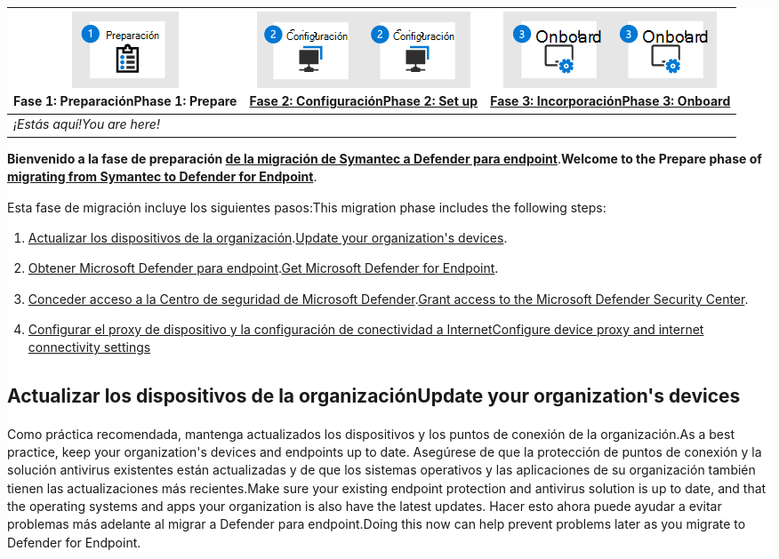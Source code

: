 |![Fase 1: Preparación](images/phase-diagrams/prepare.png)<br/><span data-ttu-id="5a1fe-109">Fase 1: Preparación</span><span class="sxs-lookup"><span data-stu-id="5a1fe-109">Phase 1: Prepare</span></span> |<span data-ttu-id="5a1fe-110">[![Fase 2: Configuración](images/phase-diagrams/setup.png)](symantec-to-microsoft-defender-atp-setup.md)</span><span class="sxs-lookup"><span data-stu-id="5a1fe-110">[![Phase 2: Set up](images/phase-diagrams/setup.png)](symantec-to-microsoft-defender-atp-setup.md)</span></span><br/>[<span data-ttu-id="5a1fe-111">Fase 2: Configuración</span><span class="sxs-lookup"><span data-stu-id="5a1fe-111">Phase 2: Set up</span></span>](symantec-to-microsoft-defender-atp-setup.md) |<span data-ttu-id="5a1fe-112">[![Fase 3: Incorporación](images/phase-diagrams/onboard.png)](symantec-to-microsoft-defender-atp-onboard.md)</span><span class="sxs-lookup"><span data-stu-id="5a1fe-112">[![Phase 3: Onboard](images/phase-diagrams/onboard.png)](symantec-to-microsoft-defender-atp-onboard.md)</span></span><br/>[<span data-ttu-id="5a1fe-113">Fase 3: Incorporación</span><span class="sxs-lookup"><span data-stu-id="5a1fe-113">Phase 3: Onboard</span></span>](symantec-to-microsoft-defender-atp-onboard.md) |
|--|--|--|
|<span data-ttu-id="5a1fe-114">*¡Estás aquí!*</span><span class="sxs-lookup"><span data-stu-id="5a1fe-114">*You are here!*</span></span>| | |


<span data-ttu-id="5a1fe-115">**Bienvenido a la fase de preparación [de la migración de Symantec a Defender para endpoint](symantec-to-microsoft-defender-endpoint-migration.md#the-migration-process)**.</span><span class="sxs-lookup"><span data-stu-id="5a1fe-115">**Welcome to the Prepare phase of [migrating from Symantec to Defender for Endpoint](symantec-to-microsoft-defender-endpoint-migration.md#the-migration-process)**.</span></span> 

<span data-ttu-id="5a1fe-116">Esta fase de migración incluye los siguientes pasos:</span><span class="sxs-lookup"><span data-stu-id="5a1fe-116">This migration phase includes the following steps:</span></span>

1. <span data-ttu-id="5a1fe-117">[Actualizar los dispositivos de la organización](#update-your-organizations-devices).</span><span class="sxs-lookup"><span data-stu-id="5a1fe-117">[Update your organization's devices](#update-your-organizations-devices).</span></span>

2. <span data-ttu-id="5a1fe-118">[Obtener Microsoft Defender para endpoint](#get-microsoft-defender-for-endpoint).</span><span class="sxs-lookup"><span data-stu-id="5a1fe-118">[Get Microsoft Defender for Endpoint](#get-microsoft-defender-for-endpoint).</span></span>

3. <span data-ttu-id="5a1fe-119">[Conceder acceso a la Centro de seguridad de Microsoft Defender](#grant-access-to-the-microsoft-defender-security-center).</span><span class="sxs-lookup"><span data-stu-id="5a1fe-119">[Grant access to the Microsoft Defender Security Center](#grant-access-to-the-microsoft-defender-security-center).</span></span>

4. [<span data-ttu-id="5a1fe-120">Configurar el proxy de dispositivo y la configuración de conectividad a Internet</span><span class="sxs-lookup"><span data-stu-id="5a1fe-120">Configure device proxy and internet connectivity settings</span></span>](#configure-device-proxy-and-internet-connectivity-settings)

## <a name="update-your-organizations-devices"></a><span data-ttu-id="5a1fe-121">Actualizar los dispositivos de la organización</span><span class="sxs-lookup"><span data-stu-id="5a1fe-121">Update your organization's devices</span></span>

<span data-ttu-id="5a1fe-122">Como práctica recomendada, mantenga actualizados los dispositivos y los puntos de conexión de la organización.</span><span class="sxs-lookup"><span data-stu-id="5a1fe-122">As a best practice, keep your organization's devices and endpoints up to date.</span></span> <span data-ttu-id="5a1fe-123">Asegúrese de que la protección de puntos de conexión y la solución antivirus existentes están actualizadas y de que los sistemas operativos y las aplicaciones de su organización también tienen las actualizaciones más recientes.</span><span class="sxs-lookup"><span data-stu-id="5a1fe-123">Make sure your existing endpoint protection and antivirus solution is up to date, and that the operating systems and apps your organization is also have the latest updates.</span></span> <span data-ttu-id="5a1fe-124">Hacer esto ahora puede ayudar a evitar problemas más adelante al migrar a Defender para endpoint.</span><span class="sxs-lookup"><span data-stu-id="5a1fe-124">Doing this now can help prevent problems later as you migrate to Defender for Endpoint.</span></span>
